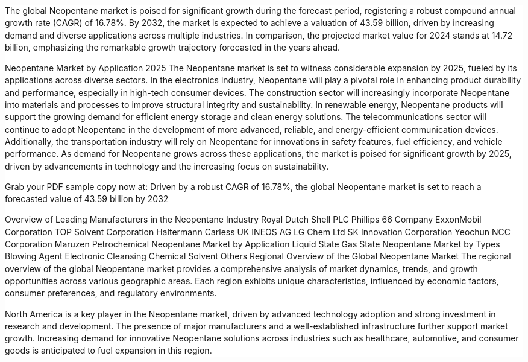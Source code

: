 The global Neopentane market is poised for significant growth during the forecast period, registering a robust compound annual growth rate (CAGR) of 16.78%. By 2032, the market is expected to achieve a valuation of 43.59 billion, driven by increasing demand and diverse applications across multiple industries. In comparison, the projected market value for 2024 stands at 14.72 billion, emphasizing the remarkable growth trajectory forecasted in the years ahead. 

Neopentane Market by Application 2025
The Neopentane market is set to witness considerable expansion by 2025, fueled by its applications across diverse sectors. In the electronics industry, Neopentane will play a pivotal role in enhancing product durability and performance, especially in high-tech consumer devices. The construction sector will increasingly incorporate Neopentane into materials and processes to improve structural integrity and sustainability. In renewable energy, Neopentane products will support the growing demand for efficient energy storage and clean energy solutions. The telecommunications sector will continue to adopt Neopentane in the development of more advanced, reliable, and energy-efficient communication devices. Additionally, the transportation industry will rely on Neopentane for innovations in safety features, fuel efficiency, and vehicle performance. As demand for Neopentane grows across these applications, the market is poised for significant growth by 2025, driven by advancements in technology and the increasing focus on sustainability.

Grab your PDF sample copy now at: Driven by a robust CAGR of 16.78%, the global Neopentane market is set to reach a forecasted value of 43.59 billion by 2032

Overview of Leading Manufacturers in the Neopentane Industry
Royal Dutch Shell PLC
Phillips 66 Company
ExxonMobil Corporation
TOP Solvent Corporation
Haltermann Carless UK
INEOS AG
LG Chem Ltd
SK Innovation Corporation
Yeochun NCC Corporation
Maruzen Petrochemical
Neopentane Market by Application
Liquid State
Gas State
Neopentane Market by Types
Blowing Agent
Electronic Cleansing
Chemical Solvent
Others
Regional Overview of the Global Neopentane Market
The regional overview of the global Neopentane market provides a comprehensive analysis of market dynamics, trends, and growth opportunities across various geographic areas. Each region exhibits unique characteristics, influenced by economic factors, consumer preferences, and regulatory environments.

North America is a key player in the Neopentane market, driven by advanced technology adoption and strong investment in research and development. The presence of major manufacturers and a well-established infrastructure further support market growth. Increasing demand for innovative Neopentane solutions across industries such as healthcare, automotive, and consumer goods is anticipated to fuel expansion in this region.
